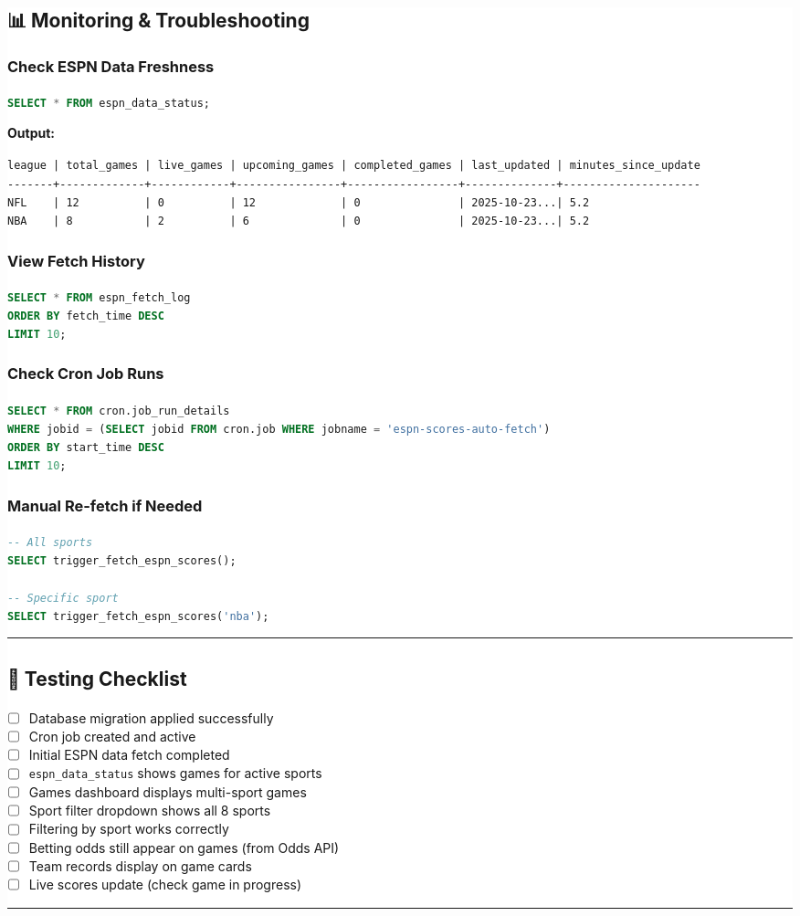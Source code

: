 ## 📊 Monitoring & Troubleshooting

### Check ESPN Data Freshness
```sql
SELECT * FROM espn_data_status;
```

**Output:**
```
league | total_games | live_games | upcoming_games | completed_games | last_updated | minutes_since_update
-------+-------------+------------+----------------+-----------------+--------------+---------------------
NFL    | 12          | 0          | 12             | 0               | 2025-10-23...| 5.2
NBA    | 8           | 2          | 6              | 0               | 2025-10-23...| 5.2
```

### View Fetch History
```sql
SELECT * FROM espn_fetch_log
ORDER BY fetch_time DESC
LIMIT 10;
```

### Check Cron Job Runs
```sql
SELECT * FROM cron.job_run_details
WHERE jobid = (SELECT jobid FROM cron.job WHERE jobname = 'espn-scores-auto-fetch')
ORDER BY start_time DESC
LIMIT 10;
```

### Manual Re-fetch if Needed
```sql
-- All sports
SELECT trigger_fetch_espn_scores();

-- Specific sport
SELECT trigger_fetch_espn_scores('nba');
```

---

## 🧪 Testing Checklist

- [ ] Database migration applied successfully
- [ ] Cron job created and active
- [ ] Initial ESPN data fetch completed
- [ ] `espn_data_status` shows games for active sports
- [ ] Games dashboard displays multi-sport games
- [ ] Sport filter dropdown shows all 8 sports
- [ ] Filtering by sport works correctly
- [ ] Betting odds still appear on games (from Odds API)
- [ ] Team records display on game cards
- [ ] Live scores update (check game in progress)

---